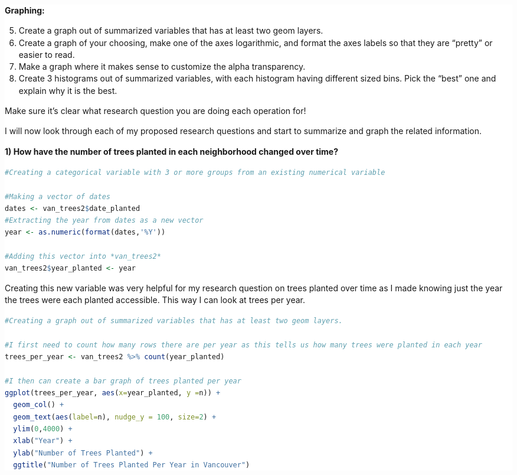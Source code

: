 **Graphing:**

5.  Create a graph out of summarized variables that has at least two
    geom layers.
6.  Create a graph of your choosing, make one of the axes logarithmic,
    and format the axes labels so that they are “pretty” or easier to
    read.
7.  Make a graph where it makes sense to customize the alpha
    transparency.
8.  Create 3 histograms out of summarized variables, with each histogram
    having different sized bins. Pick the “best” one and explain why it
    is the best.

Make sure it’s clear what research question you are doing each operation
for!



I will now look through each of my proposed research questions and start
to summarize and graph the related information.

**1) How have the number of trees planted in each neighborhood changed
over time?**

``` r
#Creating a categorical variable with 3 or more groups from an existing numerical variable

#Making a vector of dates
dates <- van_trees2$date_planted
#Extracting the year from dates as a new vector
year <- as.numeric(format(dates,'%Y'))

#Adding this vector into *van_trees2*
van_trees2$year_planted <- year
```

Creating this new variable was very helpful for my research question on
trees planted over time as I made knowing just the year the trees were
each planted accessible. This way I can look at trees per year.

``` r
#Creating a graph out of summarized variables that has at least two geom layers.

#I first need to count how many rows there are per year as this tells us how many trees were planted in each year
trees_per_year <- van_trees2 %>% count(year_planted)

#I then can create a bar graph of trees planted per year
ggplot(trees_per_year, aes(x=year_planted, y =n)) + 
  geom_col() +
  geom_text(aes(label=n), nudge_y = 100, size=2) + 
  ylim(0,4000) +
  xlab("Year") +
  ylab("Number of Trees Planted") +
  ggtitle("Number of Trees Planted Per Year in Vancouver") 
```
